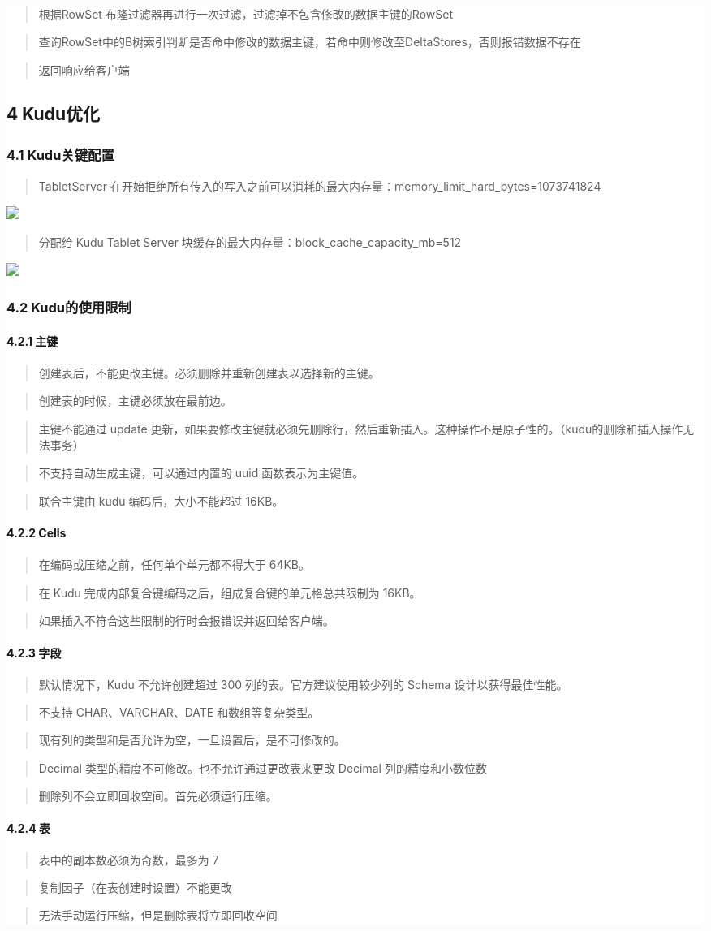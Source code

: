 > 根据RowSet 布隆过滤器再进行一次过滤，过滤掉不包含修改的数据主键的RowSet

> 查询RowSet中的B树索引判断是否命中修改的数据主键，若命中则修改至DeltaStores，否则报错数据不存在

> 返回响应给客户端

## 4 Kudu优化

### 4.1 Kudu关键配置

> TabletServer 在开始拒绝所有传入的写入之前可以消耗的最大内存量：memory_limit_hard_bytes=1073741824

![](/img/articleContent/大数据_Kudu/15.png)

> 分配给 Kudu Tablet Server 块缓存的最大内存量：block_cache_capacity_mb=512

![](/img/articleContent/大数据_Kudu/16.png)

### 4.2 Kudu的使用限制

#### 4.2.1 主键

> 创建表后，不能更改主键。必须删除并重新创建表以选择新的主键。

> 创建表的时候，主键必须放在最前边。

> 主键不能通过 update 更新，如果要修改主键就必须先删除行，然后重新插入。这种操作不是原子性的。（kudu的删除和插入操作无法事务）

> 不支持自动生成主键，可以通过内置的 uuid 函数表示为主键值。

> 联合主键由 kudu 编码后，大小不能超过 16KB。

#### 4.2.2 Cells

> 在编码或压缩之前，任何单个单元都不得大于 64KB。

> 在 Kudu 完成内部复合键编码之后，组成复合键的单元格总共限制为 16KB。

> 如果插入不符合这些限制的行时会报错误并返回给客户端。

#### 4.2.3 字段

> 默认情况下，Kudu 不允许创建超过 300 列的表。官方建议使用较少列的 Schema 设计以获得最佳性能。

> 不支持 CHAR、VARCHAR、DATE 和数组等复杂类型。

> 现有列的类型和是否允许为空，一旦设置后，是不可修改的。

> Decimal 类型的精度不可修改。也不允许通过更改表来更改 Decimal 列的精度和小数位数

> 删除列不会立即回收空间。首先必须运行压缩。

#### 4.2.4 表

> 表中的副本数必须为奇数，最多为 7

> 复制因子（在表创建时设置）不能更改

> 无法手动运行压缩，但是删除表将立即回收空间

